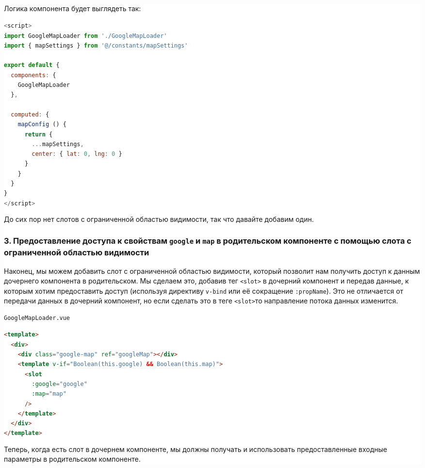 Логика компонента будет выглядеть так:

```js
<script>
import GoogleMapLoader from './GoogleMapLoader'
import { mapSettings } from '@/constants/mapSettings'

export default {
  components: {
    GoogleMapLoader
  },

  computed: {
    mapConfig () {
      return {
        ...mapSettings,
        center: { lat: 0, lng: 0 }
      }
    }
  }
}
</script>
```

До сих пор нет слотов с ограниченной областью видимости, так что давайте добавим один.

### 3. Предоставление доступа к свойствам `google` и `map` в родительском компоненте с помощью слота с ограниченной областью видимости

Наконец, мы можем добавить слот с ограниченной областью видимости, который позволит нам получить доступ к данным дочернего компонента в родительском. Мы сделаем это, добавив тег `<slot>` в дочерний компонент и передав данные, к которым хотим предоставить доступ (используя директиву `v-bind` или её сокращение `:propName`). Это не отличается от передачи данных в дочерний компонент, но если сделать это в теге `<slot>`то направление потока данных изменится.

`GoogleMapLoader.vue`

```html
<template>
  <div>
    <div class="google-map" ref="googleMap"></div>
    <template v-if="Boolean(this.google) && Boolean(this.map)">
      <slot
        :google="google"
        :map="map"
      />
    </template>
  </div>
</template>
```

Теперь, когда есть слот в дочернем компоненте, мы должны получать и использовать предоставленные входные параметры в родительском компоненте.
